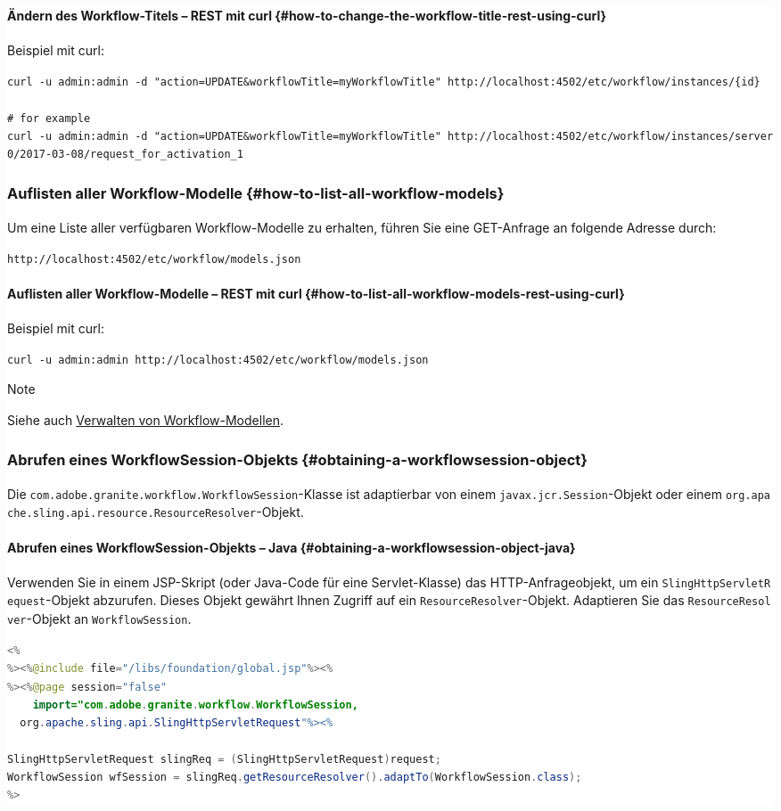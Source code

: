 #### Ändern des Workflow-Titels – REST mit curl {#how-to-change-the-workflow-title-rest-using-curl}

Beispiel mit curl:

```shell
curl -u admin:admin -d "action=UPDATE&workflowTitle=myWorkflowTitle" http://localhost:4502/etc/workflow/instances/{id}

# for example
curl -u admin:admin -d "action=UPDATE&workflowTitle=myWorkflowTitle" http://localhost:4502/etc/workflow/instances/server0/2017-03-08/request_for_activation_1
```

### Auflisten aller Workflow-Modelle  {#how-to-list-all-workflow-models}

Um eine Liste aller verfügbaren Workflow-Modelle zu erhalten, führen Sie eine GET-Anfrage an folgende Adresse durch:

`http://localhost:4502/etc/workflow/models.json`

#### Auflisten aller Workflow-Modelle – REST mit curl {#how-to-list-all-workflow-models-rest-using-curl}

Beispiel mit curl:

```shell
curl -u admin:admin http://localhost:4502/etc/workflow/models.json
```

>[!NOTE]
>
>Siehe auch [Verwalten von Workflow-Modellen](#managing-workflow-models).

### Abrufen eines WorkflowSession-Objekts {#obtaining-a-workflowsession-object}

Die `com.adobe.granite.workflow.WorkflowSession`-Klasse ist adaptierbar von einem `javax.jcr.Session`-Objekt oder einem `org.apache.sling.api.resource.ResourceResolver`-Objekt.

#### Abrufen eines WorkflowSession-Objekts – Java {#obtaining-a-workflowsession-object-java}

Verwenden Sie in einem JSP-Skript (oder Java-Code für eine Servlet-Klasse) das HTTP-Anfrageobjekt, um ein `SlingHttpServletRequest`-Objekt abzurufen. Dieses Objekt gewährt Ihnen Zugriff auf ein `ResourceResolver`-Objekt. Adaptieren Sie das `ResourceResolver`-Objekt an `WorkflowSession`.

```java
<%
%><%@include file="/libs/foundation/global.jsp"%><%
%><%@page session="false" 
    import="com.adobe.granite.workflow.WorkflowSession,
  org.apache.sling.api.SlingHttpServletRequest"%><%

SlingHttpServletRequest slingReq = (SlingHttpServletRequest)request;
WorkflowSession wfSession = slingReq.getResourceResolver().adaptTo(WorkflowSession.class);
%>
```
